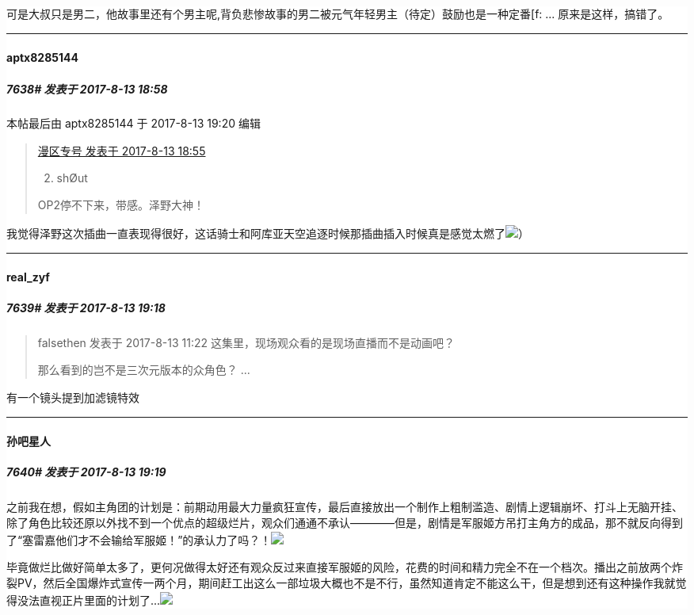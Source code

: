 可是大叔只是男二，他故事里还有个男主呢,背负悲惨故事的男二被元气年轻男主（待定）鼓励也是一种定番[f: ...</blockquote>
原来是这样，搞错了。







*****

####  aptx8285144  
##### 7638#       发表于 2017-8-13 18:58



 本帖最后由 aptx8285144 于 2017-8-13 19:20 编辑 
<blockquote><a href="httphttps://bbs.saraba1st.com/2b/forum.php?mod=redirect&amp;goto=findpost&amp;pid=36873589&amp;ptid=1356195" target="_blank">漫区专号 发表于 2017-8-13 18:55</a>

02. shØut


OP2停不下来，带感。泽野大神！</blockquote>
我觉得泽野这次插曲一直表现得很好，这话骑士和阿库亚天空追逐时候那插曲插入时候真是感觉太燃了<img src="https://static.saraba1st.com/image/smiley/face2017/071.png" referrerpolicy="no-referrer">）







*****

####  real_zyf  
##### 7639#       发表于 2017-8-13 19:18



<blockquote>falsethen 发表于 2017-8-13 11:22
这集里，现场观众看的是现场直播而不是动画吧？

那么看到的岂不是三次元版本的众角色？ ...</blockquote>
有一个镜头提到加滤镜特效







*****

####  孙吧星人  
##### 7640#       发表于 2017-8-13 19:19




之前我在想，假如主角团的计划是：前期动用最大力量疯狂宣传，最后直接放出一个制作上粗制滥造、剧情上逻辑崩坏、打斗上无脑开挂、除了角色比较还原以外找不到一个优点的超级烂片，观众们通通不承认————但是，剧情是军服姬方吊打主角方的成品，那不就反向得到了“塞雷嘉他们才不会输给军服姬！”的承认力了吗？！<img src="https://static.saraba1st.com/image/smiley/face2017/068.png" referrerpolicy="no-referrer">


毕竟做烂比做好简单太多了，更何况做得太好还有观众反过来直接军服姬的风险，花费的时间和精力完全不在一个档次。播出之前放两个炸裂PV，然后全国爆炸式宣传一两个月，期间赶工出这么一部垃圾大概也不是不行，虽然知道肯定不能这么干，但是想到还有这种操作我就觉得没法直视正片里面的计划了...<img src="https://static.saraba1st.com/image/smiley/face2017/067.png" referrerpolicy="no-referrer">

